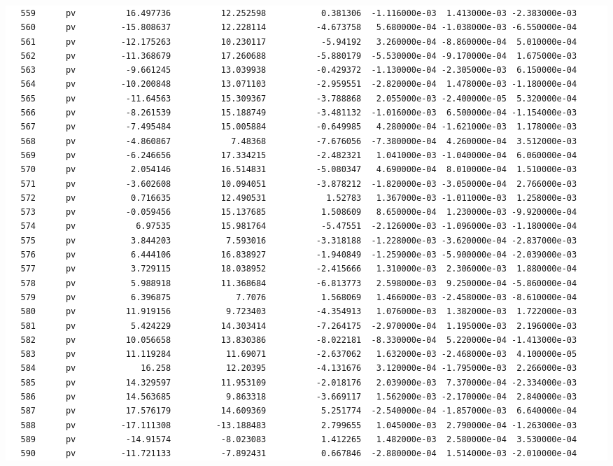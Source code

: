        559      pv          16.497736          12.252598           0.381306  -1.116000e-03  1.413000e-03 -2.383000e-03
       560      pv         -15.808637          12.228114          -4.673758   5.680000e-04 -1.038000e-03 -6.550000e-04
       561      pv         -12.175263          10.230117           -5.94192   3.260000e-04 -8.860000e-04  5.010000e-04
       562      pv         -11.368679          17.260688          -5.880179  -5.530000e-04 -9.170000e-04  1.675000e-03
       563      pv          -9.661245          13.039938          -0.429372  -1.130000e-04 -2.305000e-03  6.150000e-04
       564      pv         -10.200848          13.071103          -2.959551  -2.820000e-04  1.478000e-03 -1.180000e-04
       565      pv          -11.64563          15.309367          -3.788868   2.055000e-03 -2.400000e-05  5.320000e-04
       566      pv          -8.261539          15.188749          -3.481132  -1.016000e-03  6.500000e-04 -1.154000e-03
       567      pv          -7.495484          15.005884          -0.649985   4.280000e-04 -1.621000e-03  1.178000e-03
       568      pv          -4.860867            7.48368          -7.676056  -7.380000e-04  4.260000e-04  3.512000e-03
       569      pv          -6.246656          17.334215          -2.482321   1.041000e-03 -1.040000e-04  6.060000e-04
       570      pv           2.054146          16.514831          -5.080347   4.690000e-04  8.010000e-04  1.510000e-03
       571      pv          -3.602608          10.094051          -3.878212  -1.820000e-03 -3.050000e-04  2.766000e-03
       572      pv           0.716635          12.490531            1.52783   1.367000e-03 -1.011000e-03  1.258000e-03
       573      pv          -0.059456          15.137685           1.508609   8.650000e-04  1.230000e-03 -9.920000e-04
       574      pv            6.97535          15.981764           -5.47551  -2.126000e-03 -1.096000e-03 -1.180000e-04
       575      pv           3.844203           7.593016          -3.318188  -1.228000e-03 -3.620000e-04 -2.837000e-03
       576      pv           6.444106          16.838927          -1.940849  -1.259000e-03 -5.900000e-04 -2.039000e-03
       577      pv           3.729115          18.038952          -2.415666   1.310000e-03  2.306000e-03  1.880000e-04
       578      pv           5.988918          11.368684          -6.813773   2.598000e-03  9.250000e-04 -5.860000e-04
       579      pv           6.396875             7.7076           1.568069   1.466000e-03 -2.458000e-03 -8.610000e-04
       580      pv          11.919156           9.723403          -4.354913   1.076000e-03  1.382000e-03  1.722000e-03
       581      pv           5.424229          14.303414          -7.264175  -2.970000e-04  1.195000e-03  2.196000e-03
       582      pv          10.056658          13.830386          -8.022181  -8.330000e-04  5.220000e-04 -1.413000e-03
       583      pv          11.119284           11.69071          -2.637062   1.632000e-03 -2.468000e-03  4.100000e-05
       584      pv             16.258           12.20395          -4.131676   3.120000e-04 -1.795000e-03  2.266000e-03
       585      pv          14.329597          11.953109          -2.018176   2.039000e-03  7.370000e-04 -2.334000e-03
       586      pv          14.563685           9.863318          -3.669117   1.562000e-03 -2.170000e-04  2.840000e-03
       587      pv          17.576179          14.609369           5.251774  -2.540000e-04 -1.857000e-03  6.640000e-04
       588      pv         -17.111308         -13.188483           2.799655   1.045000e-03  2.790000e-04 -1.263000e-03
       589      pv          -14.91574          -8.023083           1.412265   1.482000e-03  2.580000e-04  3.530000e-04
       590      pv         -11.721133          -7.892431           0.667846  -2.880000e-04  1.514000e-03 -2.010000e-04